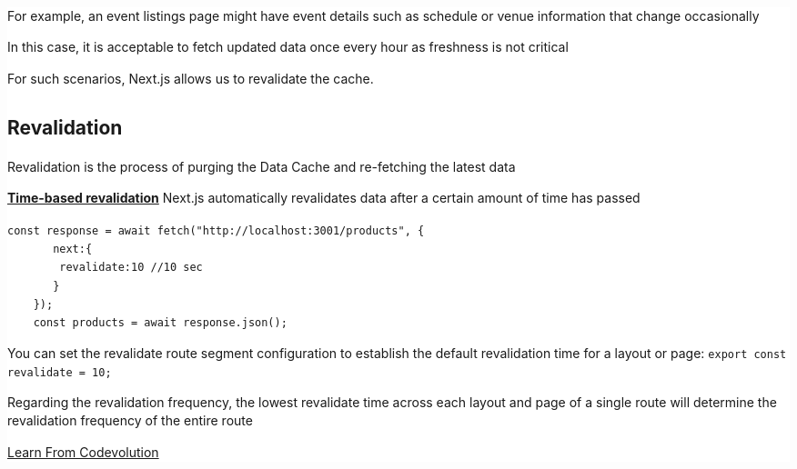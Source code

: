 For example, an event listings page might have event details such as schedule or
venue information that change occasionally 

In this case, it is acceptable to fetch updated data once every hour as freshness is not critical

For such scenarios, Next.js allows us to revalidate the cache.


## Revalidation 

Revalidation is the process of purging the Data Cache and re-fetching the latest
data

<u><b>Time-based revalidation</b></u>
Next.js automatically revalidates data after a certain amount of time has passed

```tsx
const response = await fetch("http://localhost:3001/products", {
       next:{
        revalidate:10 //10 sec
       }
    });
    const products = await response.json();
```
You can set the revalidate route segment configuration to establish the default
revalidation time for a layout or page: ```export const revalidate = 10;``` 

Regarding the revalidation frequency, the lowest revalidate time across each layout and page of a single route will determine the revalidation frequency of the
entire route













[Learn From Codevolution](https://www.youtube.com/watch?v=ZjAqacIC_3c&list=PLC3y8-rFHvwjOKd6gdf4QtV1uYNiQnruI)